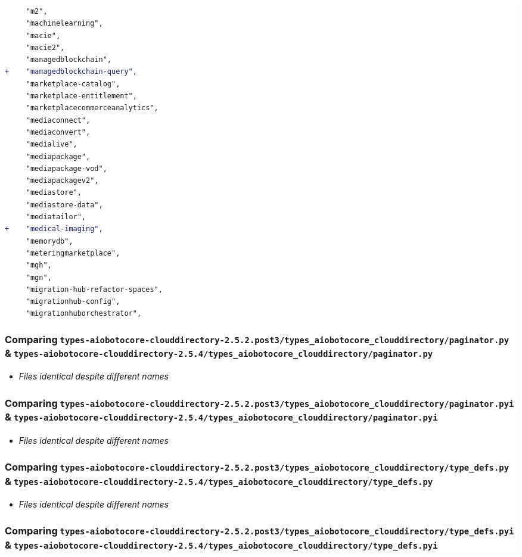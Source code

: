 ```diff
     "m2",
     "machinelearning",
     "macie",
     "macie2",
     "managedblockchain",
+    "managedblockchain-query",
     "marketplace-catalog",
     "marketplace-entitlement",
     "marketplacecommerceanalytics",
     "mediaconnect",
     "mediaconvert",
     "medialive",
     "mediapackage",
     "mediapackage-vod",
     "mediapackagev2",
     "mediastore",
     "mediastore-data",
     "mediatailor",
+    "medical-imaging",
     "memorydb",
     "meteringmarketplace",
     "mgh",
     "mgn",
     "migration-hub-refactor-spaces",
     "migrationhub-config",
     "migrationhuborchestrator",
```

### Comparing `types-aiobotocore-clouddirectory-2.5.2.post3/types_aiobotocore_clouddirectory/paginator.py` & `types-aiobotocore-clouddirectory-2.5.4/types_aiobotocore_clouddirectory/paginator.py`

 * *Files identical despite different names*

### Comparing `types-aiobotocore-clouddirectory-2.5.2.post3/types_aiobotocore_clouddirectory/paginator.pyi` & `types-aiobotocore-clouddirectory-2.5.4/types_aiobotocore_clouddirectory/paginator.pyi`

 * *Files identical despite different names*

### Comparing `types-aiobotocore-clouddirectory-2.5.2.post3/types_aiobotocore_clouddirectory/type_defs.py` & `types-aiobotocore-clouddirectory-2.5.4/types_aiobotocore_clouddirectory/type_defs.py`

 * *Files identical despite different names*

### Comparing `types-aiobotocore-clouddirectory-2.5.2.post3/types_aiobotocore_clouddirectory/type_defs.pyi` & `types-aiobotocore-clouddirectory-2.5.4/types_aiobotocore_clouddirectory/type_defs.pyi`
